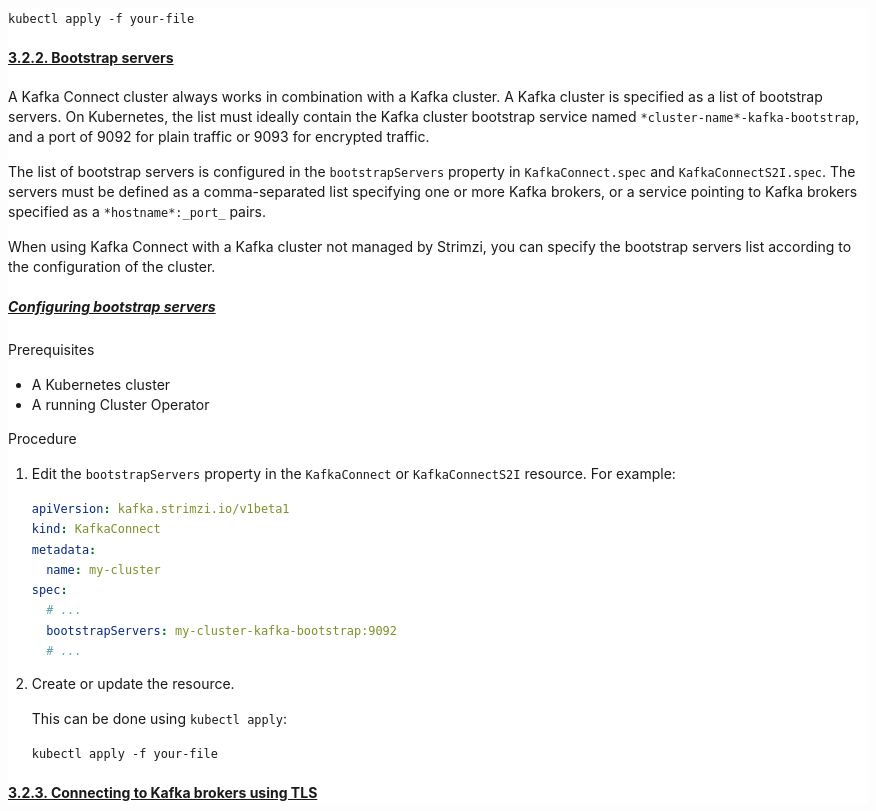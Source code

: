    ```shell
   kubectl apply -f your-file
   ```

#### [3.2.2. Bootstrap servers](https://strimzi.io/docs/operators/0.18.0/using.html#assembly-kafka-connect-bootstrap-servers-deployment-configuration-kafka-connect)

A Kafka Connect cluster always works in combination with a Kafka cluster. A Kafka cluster is specified as a list of bootstrap servers. On Kubernetes, the list must ideally contain the Kafka cluster bootstrap service named `*cluster-name*-kafka-bootstrap`, and a port of 9092 for plain traffic or 9093 for encrypted traffic.

The list of bootstrap servers is configured in the `bootstrapServers` property in `KafkaConnect.spec` and `KafkaConnectS2I.spec`. The servers must be defined as a comma-separated list specifying one or more Kafka brokers, or a service pointing to Kafka brokers specified as a `*hostname*:_port_` pairs.

When using Kafka Connect with a Kafka cluster not managed by Strimzi, you can specify the bootstrap servers list according to the configuration of the cluster.

##### [Configuring bootstrap servers](https://strimzi.io/docs/operators/0.18.0/using.html#proc-configuring-kafka-connect-bootstrap-servers-deployment-configuration-kafka-connect)

Prerequisites

- A Kubernetes cluster
- A running Cluster Operator

Procedure

1. Edit the `bootstrapServers` property in the `KafkaConnect` or `KafkaConnectS2I` resource. For example:

   ```yaml
   apiVersion: kafka.strimzi.io/v1beta1
   kind: KafkaConnect
   metadata:
     name: my-cluster
   spec:
     # ...
     bootstrapServers: my-cluster-kafka-bootstrap:9092
     # ...
   ```

2. Create or update the resource.

   This can be done using `kubectl apply`:

   ```shell
   kubectl apply -f your-file
   ```

#### [3.2.3. Connecting to Kafka brokers using TLS](https://strimzi.io/docs/operators/0.18.0/using.html#assembly-kafka-connect-tls-deployment-configuration-kafka-connect)

